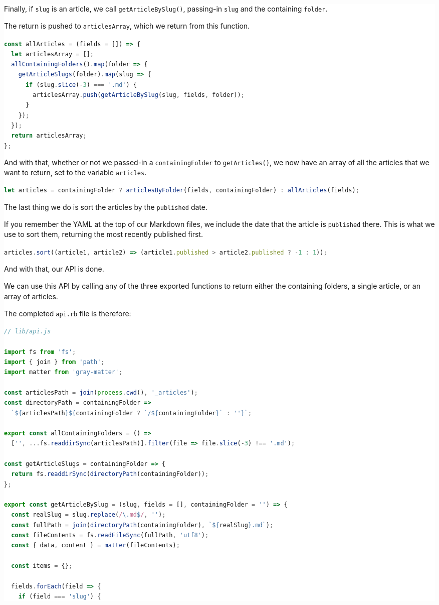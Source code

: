 Finally, if `slug` is an article, we call `getArticleBySlug()`, passing-in `slug` and the containing `folder`.

The return is pushed to `articlesArray`, which we return from this function.

```js
const allArticles = (fields = []) => {
  let articlesArray = [];
  allContainingFolders().map(folder => {
    getArticleSlugs(folder).map(slug => {
      if (slug.slice(-3) === '.md') {
        articlesArray.push(getArticleBySlug(slug, fields, folder));
      }
    });
  });
  return articlesArray;
};
```

And with that, whether or not we passed-in a `containingFolder` to `getArticles()`, we now have an array of all the articles that we want to return, set to the variable `articles`.

```js
let articles = containingFolder ? articlesByFolder(fields, containingFolder) : allArticles(fields);
```

The last thing we do is sort the articles by the `published` date.

If you remember the YAML at the top of our Markdown files, we include the date that the article is `published` there. This is what we use to sort them, returning the most recently published first.

```js
articles.sort((article1, article2) => (article1.published > article2.published ? -1 : 1));
```

And with that, our API is done.

We can use this API by calling any of the three exported functions to return either the containing folders, a single article, or an array of articles.

The completed `api.rb` file is therefore:

```js
// lib/api.js

import fs from 'fs';
import { join } from 'path';
import matter from 'gray-matter';

const articlesPath = join(process.cwd(), '_articles');
const directoryPath = containingFolder =>
  `${articlesPath}${containingFolder ? `/${containingFolder}` : ''}`;

export const allContainingFolders = () =>
  ['', ...fs.readdirSync(articlesPath)].filter(file => file.slice(-3) !== '.md');

const getArticleSlugs = containingFolder => {
  return fs.readdirSync(directoryPath(containingFolder));
};

export const getArticleBySlug = (slug, fields = [], containingFolder = '') => {
  const realSlug = slug.replace(/\.md$/, '');
  const fullPath = join(directoryPath(containingFolder), `${realSlug}.md`);
  const fileContents = fs.readFileSync(fullPath, 'utf8');
  const { data, content } = matter(fileContents);

  const items = {};

  fields.forEach(field => {
    if (field === 'slug') {
```